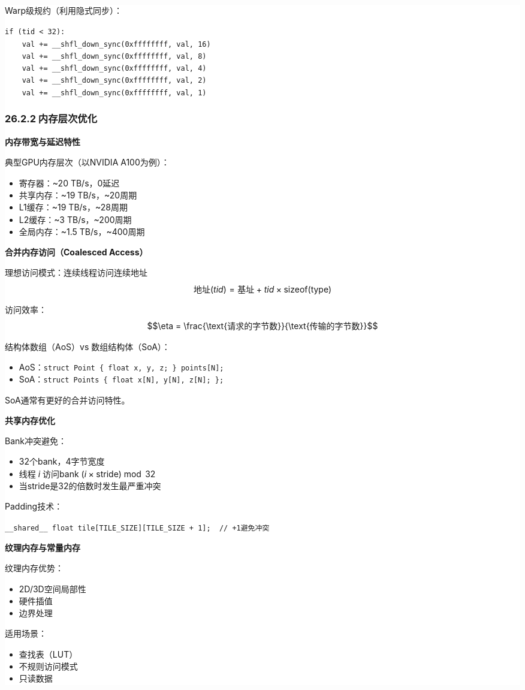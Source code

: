 Warp级规约（利用隐式同步）：
```
if (tid < 32):
    val += __shfl_down_sync(0xffffffff, val, 16)
    val += __shfl_down_sync(0xffffffff, val, 8)
    val += __shfl_down_sync(0xffffffff, val, 4)
    val += __shfl_down_sync(0xffffffff, val, 2)
    val += __shfl_down_sync(0xffffffff, val, 1)
```

### 26.2.2 内存层次优化

**内存带宽与延迟特性**

典型GPU内存层次（以NVIDIA A100为例）：
- 寄存器：~20 TB/s，0延迟
- 共享内存：~19 TB/s，~20周期
- L1缓存：~19 TB/s，~28周期
- L2缓存：~3 TB/s，~200周期
- 全局内存：~1.5 TB/s，~400周期

**合并内存访问（Coalesced Access）**

理想访问模式：连续线程访问连续地址
$$\text{地址}(tid) = \text{基址} + tid \times \text{sizeof(type)}$$

访问效率：
$$\eta = \frac{\text{请求的字节数}}{\text{传输的字节数}}$$

结构体数组（AoS）vs 数组结构体（SoA）：
- AoS：`struct Point { float x, y, z; } points[N];`
- SoA：`struct Points { float x[N], y[N], z[N]; };`

SoA通常有更好的合并访问特性。

**共享内存优化**

Bank冲突避免：
- 32个bank，4字节宽度
- 线程 $i$ 访问bank $(i \times \text{stride}) \bmod 32$
- 当stride是32的倍数时发生最严重冲突

Padding技术：
```
__shared__ float tile[TILE_SIZE][TILE_SIZE + 1];  // +1避免冲突
```

**纹理内存与常量内存**

纹理内存优势：
- 2D/3D空间局部性
- 硬件插值
- 边界处理

适用场景：
- 查找表（LUT）
- 不规则访问模式
- 只读数据
